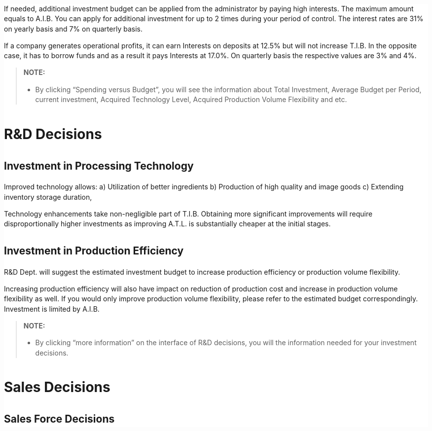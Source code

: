 If needed, additional investment budget can be applied from the administrator by paying high interests. The maximum amount equals to A.I.B. You can apply for additional investment for up to 2 times during your period of control. The interest rates are 31% on yearly basis and 7% on quarterly basis. 

If a company generates operational profits, it can earn Interests on deposits at 12.5% but will not increase T.I.B. In the opposite case, it has to borrow funds and as a result it pays Interests at 17.0%. On quarterly basis the respective values are 3% and 4%. 


> **NOTE:**
> 
> - By clicking “Spending versus Budget”, you will see the information about Total Investment, Average Budget per Period, current investment, Acquired Technology Level, Acquired Production Volume Flexibility and etc.  



R&D Decisions
===========

Investment in Processing Technology 
--------------- 

Improved technology allows: 
a)	Utilization of better ingredients
b)	Production of high quality and image goods
c)	Extending inventory storage duration, 

Technology enhancements take non-negligible part of T.I.B. Obtaining more significant improvements will require disproportionally higher investments as improving A.T.L. is substantially cheaper at the initial stages.


Investment in Production Efficiency 
--------------- 

R&D Dept. will suggest the estimated investment budget to increase production efficiency or production volume flexibility. 

Increasing production efficiency will also have impact on reduction of production cost and increase in production volume flexibility as well. If you would only improve production volume flexibility, please refer to the estimated budget correspondingly. Investment is limited by A.I.B. 


> **NOTE:**
> 
> - By clicking “more information” on the interface of R&D decisions, you will the information needed for your investment decisions.









Sales Decisions
===========

Sales Force Decisions 
--------------- 
